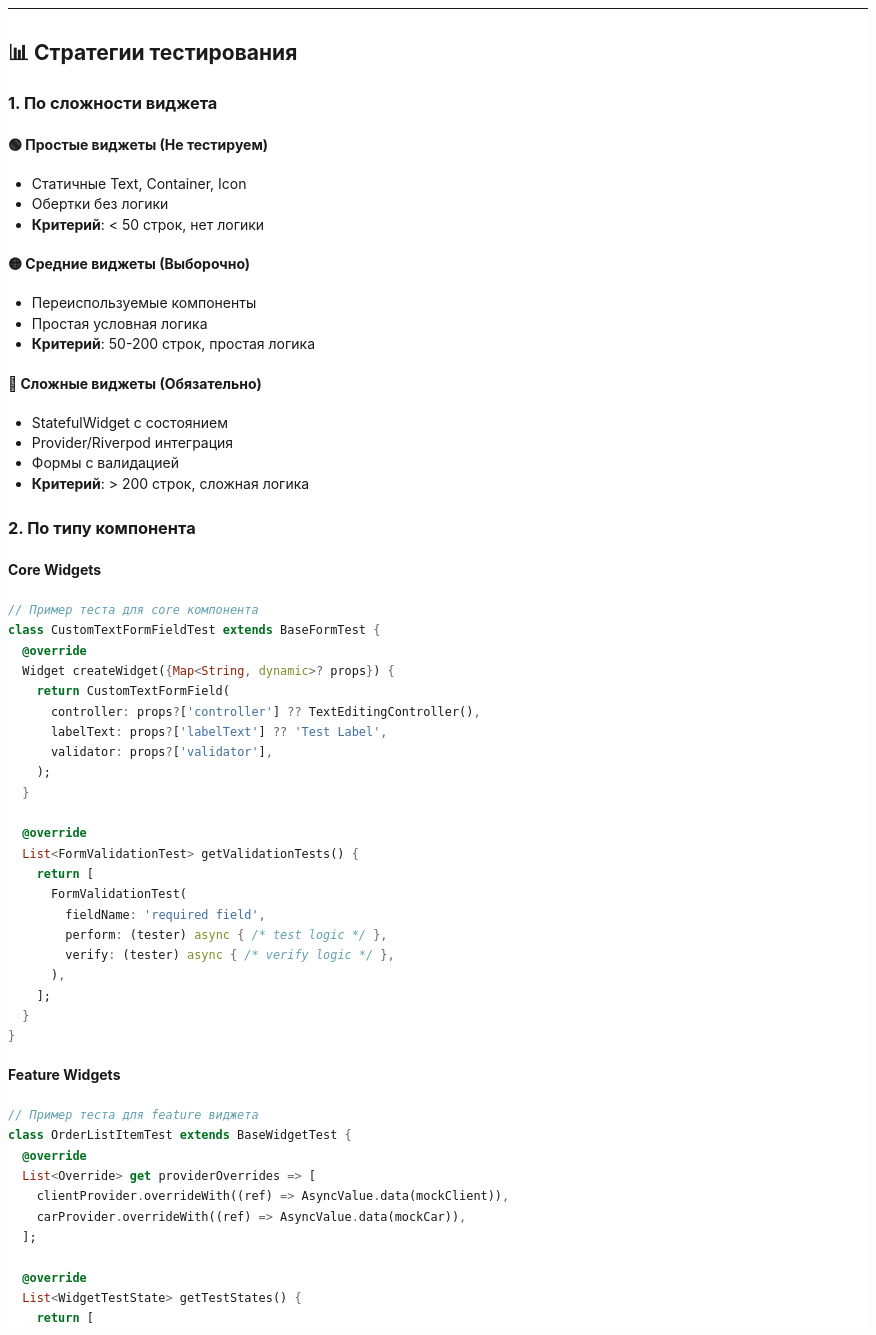 
---

## 📊 Стратегии тестирования

### 1. По сложности виджета

#### 🟢 Простые виджеты (Не тестируем)
- Статичные Text, Container, Icon
- Обертки без логики
- **Критерий**: < 50 строк, нет логики

#### 🟡 Средние виджеты (Выборочно)
- Переиспользуемые компоненты
- Простая условная логика
- **Критерий**: 50-200 строк, простая логика

#### 🔴 Сложные виджеты (Обязательно)
- StatefulWidget с состоянием
- Provider/Riverpod интеграция
- Формы с валидацией
- **Критерий**: > 200 строк, сложная логика

### 2. По типу компонента

#### Core Widgets
```dart
// Пример теста для core компонента
class CustomTextFormFieldTest extends BaseFormTest {
  @override
  Widget createWidget({Map<String, dynamic>? props}) {
    return CustomTextFormField(
      controller: props?['controller'] ?? TextEditingController(),
      labelText: props?['labelText'] ?? 'Test Label',
      validator: props?['validator'],
    );
  }
  
  @override
  List<FormValidationTest> getValidationTests() {
    return [
      FormValidationTest(
        fieldName: 'required field',
        perform: (tester) async { /* test logic */ },
        verify: (tester) async { /* verify logic */ },
      ),
    ];
  }
}
```

#### Feature Widgets
```dart
// Пример теста для feature виджета
class OrderListItemTest extends BaseWidgetTest {
  @override
  List<Override> get providerOverrides => [
    clientProvider.overrideWith((ref) => AsyncValue.data(mockClient)),
    carProvider.overrideWith((ref) => AsyncValue.data(mockCar)),
  ];
  
  @override
  List<WidgetTestState> getTestStates() {
    return [
```